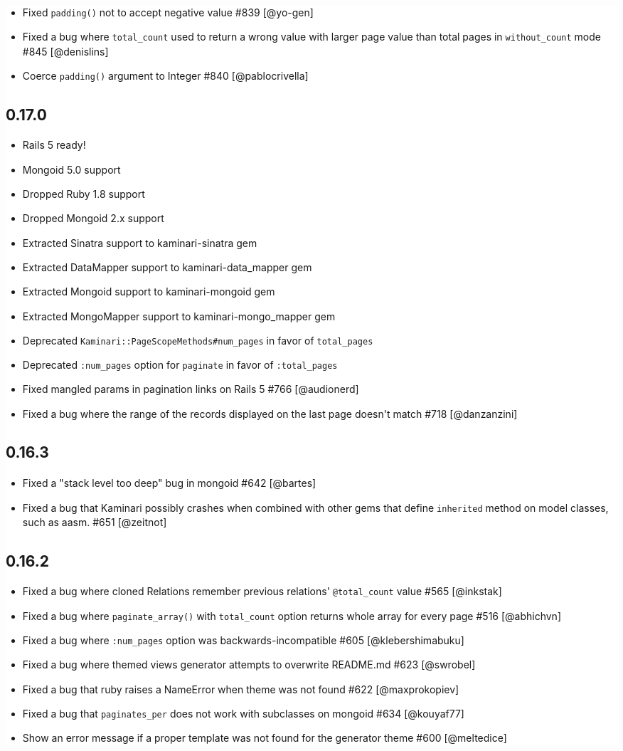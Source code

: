 - Fixed `padding()` not to accept negative value #839 [@yo-gen]

- Fixed a bug where `total_count` used to return a wrong value with larger page value than total pages in `without_count` mode #845 [@denislins]

- Coerce `padding()` argument to Integer #840 [@pablocrivella]

## 0.17.0

- Rails 5 ready!

- Mongoid 5.0 support

- Dropped Ruby 1.8 support

- Dropped Mongoid 2.x support

- Extracted Sinatra support to kaminari-sinatra gem

- Extracted DataMapper support to kaminari-data_mapper gem

- Extracted Mongoid support to kaminari-mongoid gem

- Extracted MongoMapper support to kaminari-mongo_mapper gem

- Deprecated `Kaminari::PageScopeMethods#num_pages` in favor of `total_pages`

- Deprecated `:num_pages` option for `paginate` in favor of `:total_pages`

- Fixed mangled params in pagination links on Rails 5 #766 [@audionerd]

- Fixed a bug where the range of the records displayed on the last page doesn't match #718 [@danzanzini]

## 0.16.3

- Fixed a "stack level too deep" bug in mongoid #642 [@bartes]

- Fixed a bug that Kaminari possibly crashes when combined with other gems that define `inherited` method on model classes, such as aasm. #651 [@zeitnot]

## 0.16.2

- Fixed a bug where cloned Relations remember previous relations' `@total_count` value #565 [@inkstak]

- Fixed a bug where `paginate_array()` with `total_count` option returns whole array for every page #516 [@abhichvn]

- Fixed a bug where `:num_pages` option was backwards-incompatible #605 [@klebershimabuku]

- Fixed a bug where themed views generator attempts to overwrite README.md #623 [@swrobel]

- Fixed a bug that ruby raises a NameError when theme was not found #622 [@maxprokopiev]

- Fixed a bug that `paginates_per` does not work with subclasses on mongoid #634 [@kouyaf77]

- Show an error message if a proper template was not found for the generator theme #600 [@meltedice]
